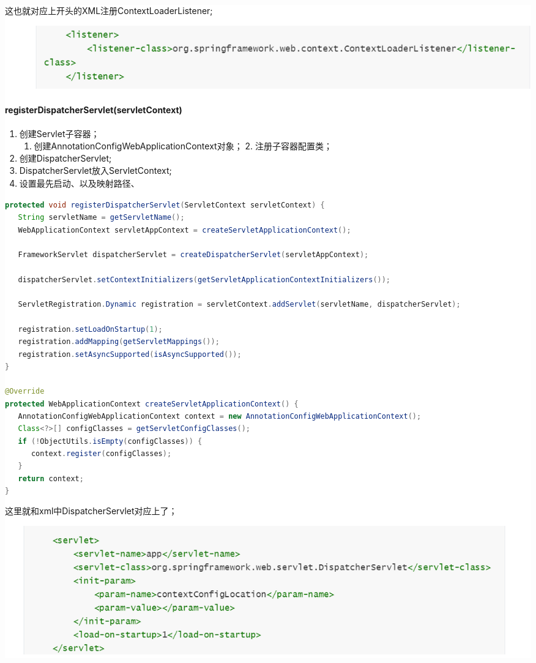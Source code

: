 这也就对应上开头的XML注册ContextLoaderListener;

![ContextLoaderListener XML](./assets/image-20230318170436627.png)

#### registerDispatcherServlet(servletContext)

1. 创建Servlet子容器；
   	1.  创建AnnotationConfigWebApplicationContext对象；
    	2.  注册子容器配置类；
2. 创建DispatcherServlet;
3. DispatcherServlet放入ServletContext;
4. 设置最先启动、以及映射路径、

```java
protected void registerDispatcherServlet(ServletContext servletContext) {
   String servletName = getServletName();
   WebApplicationContext servletAppContext = createServletApplicationContext();

   FrameworkServlet dispatcherServlet = createDispatcherServlet(servletAppContext);

   dispatcherServlet.setContextInitializers(getServletApplicationContextInitializers());

   ServletRegistration.Dynamic registration = servletContext.addServlet(servletName, dispatcherServlet);

   registration.setLoadOnStartup(1);
   registration.addMapping(getServletMappings());
   registration.setAsyncSupported(isAsyncSupported());
}

@Override
protected WebApplicationContext createServletApplicationContext() {
   AnnotationConfigWebApplicationContext context = new AnnotationConfigWebApplicationContext();
   Class<?>[] configClasses = getServletConfigClasses();
   if (!ObjectUtils.isEmpty(configClasses)) {
      context.register(configClasses);
   }
   return context;
}
```

这里就和xml中DispatcherServlet对应上了；

![DispatcherServlet XML](./assets/image-20230318171642531.png)
